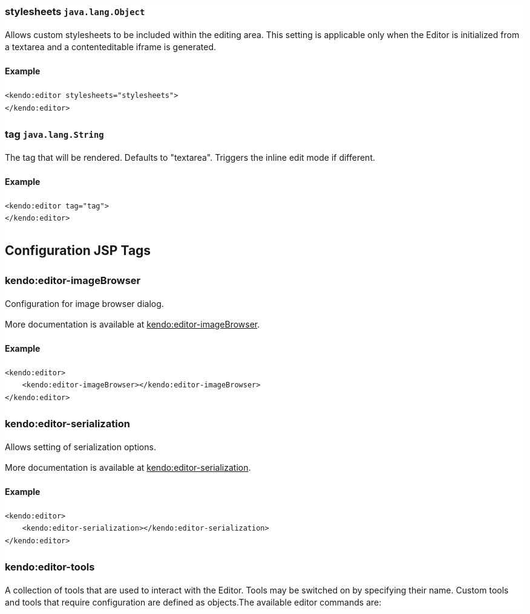 ### stylesheets `java.lang.Object`

Allows custom stylesheets to be included within the editing area. This setting is applicable only when the Editor is initialized from a textarea
and a contenteditable iframe is generated.

#### Example
    <kendo:editor stylesheets="stylesheets">
    </kendo:editor>

### tag `java.lang.String`

The tag that will be rendered. Defaults to "textarea". Triggers the inline edit mode if different.

#### Example
    <kendo:editor tag="tag">
    </kendo:editor>


##  Configuration JSP Tags

### kendo:editor-imageBrowser

Configuration for image browser dialog.

More documentation is available at [kendo:editor-imageBrowser](/kendo-ui/api/wrappers/jsp/editor/imagebrowser).

#### Example

    <kendo:editor>
        <kendo:editor-imageBrowser></kendo:editor-imageBrowser>
    </kendo:editor>

### kendo:editor-serialization

Allows setting of serialization options.

More documentation is available at [kendo:editor-serialization](/kendo-ui/api/wrappers/jsp/editor/serialization).

#### Example

    <kendo:editor>
        <kendo:editor-serialization></kendo:editor-serialization>
    </kendo:editor>

### kendo:editor-tools

A collection of tools that are used to interact with the Editor.
Tools may be switched on by specifying their name.
Custom tools and tools that require configuration are defined as objects.The available editor commands are:
